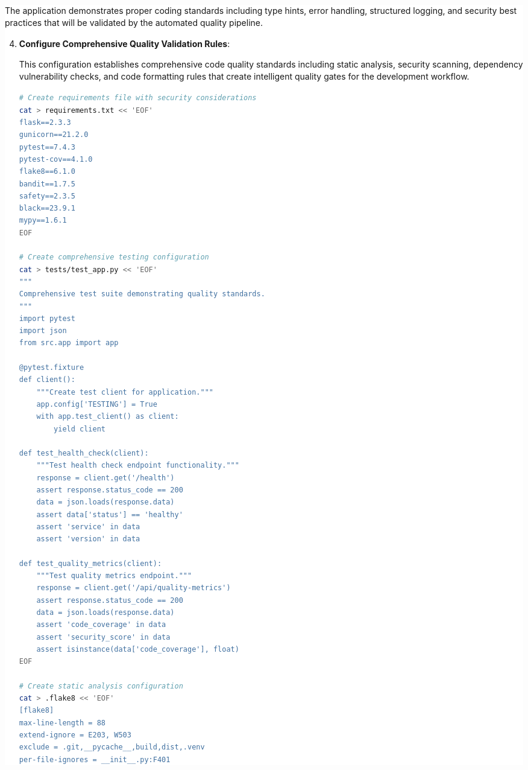    The application demonstrates proper coding standards including type hints, error handling, structured logging, and security best practices that will be validated by the automated quality pipeline.

4. **Configure Comprehensive Quality Validation Rules**:

   This configuration establishes comprehensive code quality standards including static analysis, security scanning, dependency vulnerability checks, and code formatting rules that create intelligent quality gates for the development workflow.

   ```bash
   # Create requirements file with security considerations
   cat > requirements.txt << 'EOF'
   flask==2.3.3
   gunicorn==21.2.0
   pytest==7.4.3
   pytest-cov==4.1.0
   flake8==6.1.0
   bandit==1.7.5
   safety==2.3.5
   black==23.9.1
   mypy==1.6.1
   EOF
   
   # Create comprehensive testing configuration
   cat > tests/test_app.py << 'EOF'
   """
   Comprehensive test suite demonstrating quality standards.
   """
   import pytest
   import json
   from src.app import app
   
   @pytest.fixture
   def client():
       """Create test client for application."""
       app.config['TESTING'] = True
       with app.test_client() as client:
           yield client
   
   def test_health_check(client):
       """Test health check endpoint functionality."""
       response = client.get('/health')
       assert response.status_code == 200
       data = json.loads(response.data)
       assert data['status'] == 'healthy'
       assert 'service' in data
       assert 'version' in data
   
   def test_quality_metrics(client):
       """Test quality metrics endpoint."""
       response = client.get('/api/quality-metrics')
       assert response.status_code == 200
       data = json.loads(response.data)
       assert 'code_coverage' in data
       assert 'security_score' in data
       assert isinstance(data['code_coverage'], float)
   EOF
   
   # Create static analysis configuration
   cat > .flake8 << 'EOF'
   [flake8]
   max-line-length = 88
   extend-ignore = E203, W503
   exclude = .git,__pycache__,build,dist,.venv
   per-file-ignores = __init__.py:F401
   ```